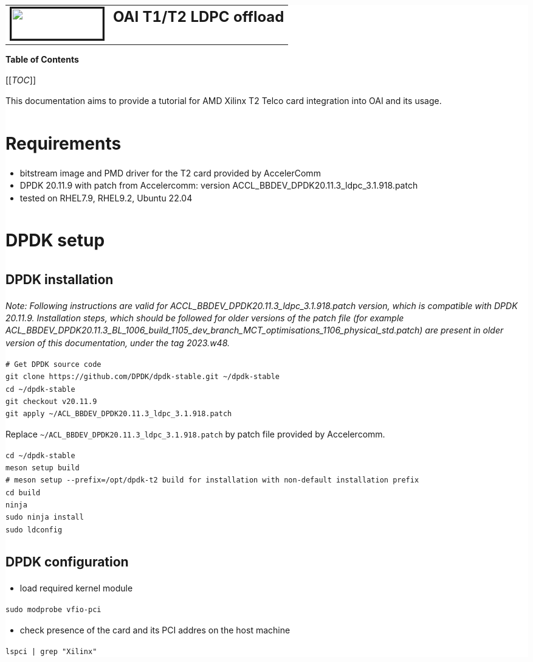 <table style="border-collapse: collapse; border: none;">
  <tr style="border-collapse: collapse; border: none;">
    <td style="border-collapse: collapse; border: none;">
      <a href="http://www.openairinterface.org/">
         <img src="./images/oai_final_logo.png" alt="" border=3 height=50 width=150>
         </img>
      </a>
    </td>
    <td style="border-collapse: collapse; border: none; vertical-align: center;">
      <b><font size = "5">OAI T1/T2 LDPC offload</font></b>
    </td>
  </tr>
</table>

**Table of Contents**

[[_TOC_]]

This documentation aims to provide a tutorial for AMD Xilinx T2 Telco card integration into OAI and its usage.

# Requirements

 - bitstream image and PMD driver for the T2 card provided by AccelerComm
 - DPDK 20.11.9 with patch from Accelercomm: version ACCL_BBDEV_DPDK20.11.3_ldpc_3.1.918.patch
 - tested on RHEL7.9, RHEL9.2, Ubuntu 22.04

# DPDK setup
## DPDK installation
*Note: Following instructions are valid for ACCL_BBDEV_DPDK20.11.3_ldpc_3.1.918.patch version, which is compatible with DPDK 20.11.9. Installation steps, which should be followed for older versions of the patch file (for example ACL_BBDEV_DPDK20.11.3_BL_1006_build_1105_dev_branch_MCT_optimisations_1106_physical_std.patch) are present in older version of this documentation, under the tag 2023.w48.*

```
# Get DPDK source code
git clone https://github.com/DPDK/dpdk-stable.git ~/dpdk-stable
cd ~/dpdk-stable
git checkout v20.11.9
git apply ~/ACL_BBDEV_DPDK20.11.3_ldpc_3.1.918.patch
```
Replace `~/ACL_BBDEV_DPDK20.11.3_ldpc_3.1.918.patch` by patch file provided by
Accelercomm.
```
cd ~/dpdk-stable
meson setup build
# meson setup --prefix=/opt/dpdk-t2 build for installation with non-default installation prefix
cd build
ninja
sudo ninja install
sudo ldconfig
```
## DPDK configuration
 - load required kernel module
```
sudo modprobe vfio-pci
```
 - check presence of the card and its PCI addres on the host machine
```
lspci | grep "Xilinx"
```